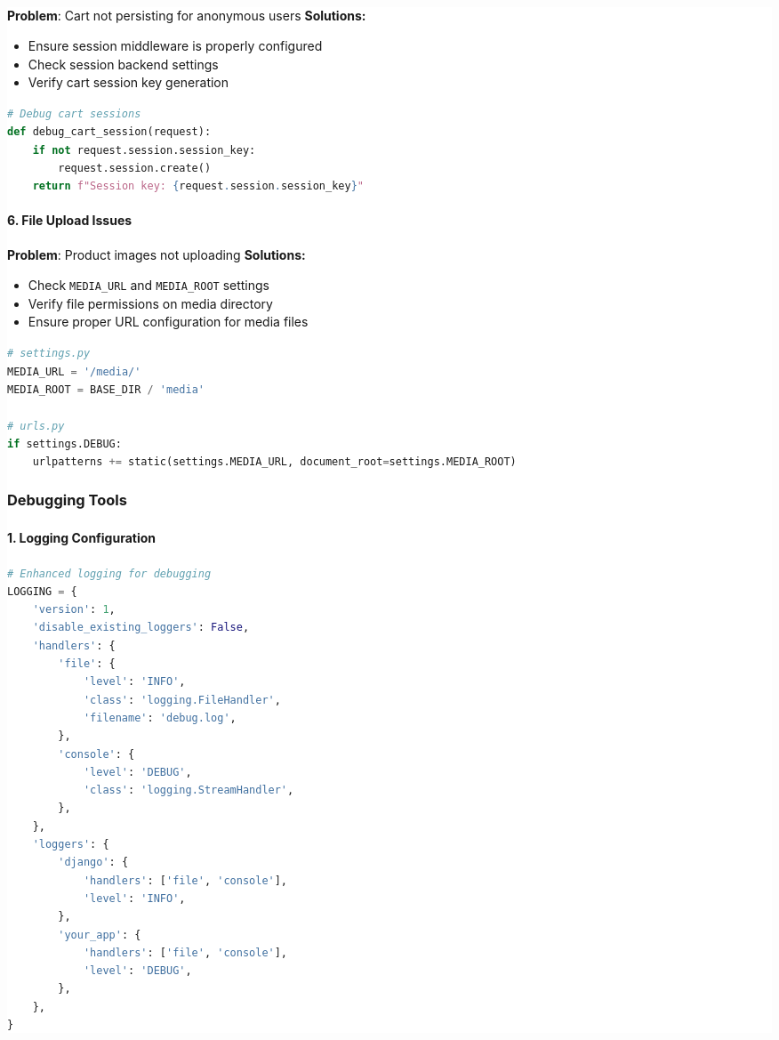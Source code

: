 **Problem**: Cart not persisting for anonymous users
**Solutions:**

- Ensure session middleware is properly configured
- Check session backend settings
- Verify cart session key generation

```python
# Debug cart sessions
def debug_cart_session(request):
    if not request.session.session_key:
        request.session.create()
    return f"Session key: {request.session.session_key}"
```

#### 6. File Upload Issues

**Problem**: Product images not uploading
**Solutions:**

- Check `MEDIA_URL` and `MEDIA_ROOT` settings
- Verify file permissions on media directory
- Ensure proper URL configuration for media files

```python
# settings.py
MEDIA_URL = '/media/'
MEDIA_ROOT = BASE_DIR / 'media'

# urls.py
if settings.DEBUG:
    urlpatterns += static(settings.MEDIA_URL, document_root=settings.MEDIA_ROOT)
```

### Debugging Tools

#### 1. Logging Configuration

```python
# Enhanced logging for debugging
LOGGING = {
    'version': 1,
    'disable_existing_loggers': False,
    'handlers': {
        'file': {
            'level': 'INFO',
            'class': 'logging.FileHandler',
            'filename': 'debug.log',
        },
        'console': {
            'level': 'DEBUG',
            'class': 'logging.StreamHandler',
        },
    },
    'loggers': {
        'django': {
            'handlers': ['file', 'console'],
            'level': 'INFO',
        },
        'your_app': {
            'handlers': ['file', 'console'],
            'level': 'DEBUG',
        },
    },
}
```
